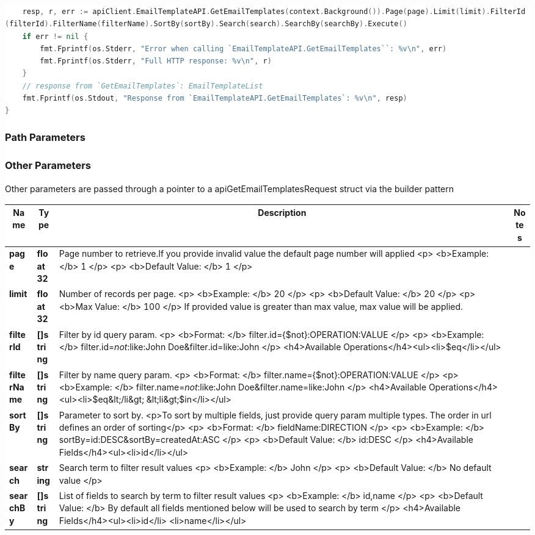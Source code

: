 ```go
	resp, r, err := apiClient.EmailTemplateAPI.GetEmailTemplates(context.Background()).Page(page).Limit(limit).FilterId(filterId).FilterName(filterName).SortBy(sortBy).Search(search).SearchBy(searchBy).Execute()
	if err != nil {
		fmt.Fprintf(os.Stderr, "Error when calling `EmailTemplateAPI.GetEmailTemplates``: %v\n", err)
		fmt.Fprintf(os.Stderr, "Full HTTP response: %v\n", r)
	}
	// response from `GetEmailTemplates`: EmailTemplateList
	fmt.Fprintf(os.Stdout, "Response from `EmailTemplateAPI.GetEmailTemplates`: %v\n", resp)
}
```

### Path Parameters



### Other Parameters

Other parameters are passed through a pointer to a apiGetEmailTemplatesRequest struct via the builder pattern


Name | Type | Description  | Notes
------------- | ------------- | ------------- | -------------
 **page** | **float32** | Page number to retrieve.If you provide invalid value the default page number will applied         &lt;p&gt;              &lt;b&gt;Example: &lt;/b&gt; 1           &lt;/p&gt;         &lt;p&gt;              &lt;b&gt;Default Value: &lt;/b&gt; 1           &lt;/p&gt;          | 
 **limit** | **float32** | Number of records per page.       &lt;p&gt;              &lt;b&gt;Example: &lt;/b&gt; 20           &lt;/p&gt;       &lt;p&gt;              &lt;b&gt;Default Value: &lt;/b&gt; 20           &lt;/p&gt;       &lt;p&gt;              &lt;b&gt;Max Value: &lt;/b&gt; 100           &lt;/p&gt;        If provided value is greater than max value, max value will be applied.        | 
 **filterId** | **[]string** | Filter by id query param.           &lt;p&gt;              &lt;b&gt;Format: &lt;/b&gt; filter.id&#x3D;{$not}:OPERATION:VALUE           &lt;/p&gt;           &lt;p&gt;              &lt;b&gt;Example: &lt;/b&gt; filter.id&#x3D;$not:$like:John Doe&amp;filter.id&#x3D;like:John           &lt;/p&gt;           &lt;h4&gt;Available Operations&lt;/h4&gt;&lt;ul&gt;&lt;li&gt;$eq&lt;/li&gt;&lt;/ul&gt; | 
 **filterName** | **[]string** | Filter by name query param.           &lt;p&gt;              &lt;b&gt;Format: &lt;/b&gt; filter.name&#x3D;{$not}:OPERATION:VALUE           &lt;/p&gt;           &lt;p&gt;              &lt;b&gt;Example: &lt;/b&gt; filter.name&#x3D;$not:$like:John Doe&amp;filter.name&#x3D;like:John           &lt;/p&gt;           &lt;h4&gt;Available Operations&lt;/h4&gt;&lt;ul&gt;&lt;li&gt;$eq&lt;/li&gt; &lt;li&gt;$in&lt;/li&gt;&lt;/ul&gt; | 
 **sortBy** | **[]string** | Parameter to sort by.       &lt;p&gt;To sort by multiple fields, just provide query param multiple types. The order in url defines an order of sorting&lt;/p&gt;       &lt;p&gt;              &lt;b&gt;Format: &lt;/b&gt; fieldName:DIRECTION           &lt;/p&gt;       &lt;p&gt;              &lt;b&gt;Example: &lt;/b&gt; sortBy&#x3D;id:DESC&amp;sortBy&#x3D;createdAt:ASC           &lt;/p&gt;       &lt;p&gt;              &lt;b&gt;Default Value: &lt;/b&gt; id:DESC           &lt;/p&gt;       &lt;h4&gt;Available Fields&lt;/h4&gt;&lt;ul&gt;&lt;li&gt;id&lt;/li&gt;&lt;/ul&gt;        | 
 **search** | **string** | Search term to filter result values         &lt;p&gt;              &lt;b&gt;Example: &lt;/b&gt; John           &lt;/p&gt;         &lt;p&gt;              &lt;b&gt;Default Value: &lt;/b&gt; No default value           &lt;/p&gt;          | 
 **searchBy** | **[]string** | List of fields to search by term to filter result values         &lt;p&gt;              &lt;b&gt;Example: &lt;/b&gt; id,name           &lt;/p&gt;         &lt;p&gt;              &lt;b&gt;Default Value: &lt;/b&gt; By default all fields mentioned below will be used to search by term           &lt;/p&gt;         &lt;h4&gt;Available Fields&lt;/h4&gt;&lt;ul&gt;&lt;li&gt;id&lt;/li&gt; &lt;li&gt;name&lt;/li&gt;&lt;/ul&gt;          | 
